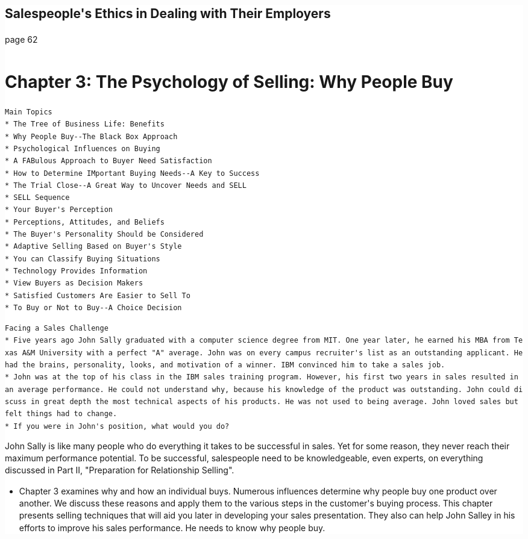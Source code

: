 ## Salespeople's Ethics in Dealing with Their Employers



page 62




# Chapter 3: The Psychology of Selling: Why People Buy

```
Main Topics
* The Tree of Business Life: Benefits
* Why People Buy--The Black Box Approach
* Psychological Influences on Buying
* A FABulous Approach to Buyer Need Satisfaction
* How to Determine IMportant Buying Needs--A Key to Success
* The Trial Close--A Great Way to Uncover Needs and SELL
* SELL Sequence
* Your Buyer's Perception
* Perceptions, Attitudes, and Beliefs
* The Buyer's Personality Should be Considered
* Adaptive Selling Based on Buyer's Style
* You can Classify Buying Situations
* Technology Provides Information
* View Buyers as Decision Makers
* Satisfied Customers Are Easier to Sell To
* To Buy or Not to Buy--A Choice Decision

```

```
Facing a Sales Challenge
* Five years ago John Sally graduated with a computer science degree from MIT. One year later, he earned his MBA from Texas A&M University with a perfect "A" average. John was on every campus recruiter's list as an outstanding applicant. He had the brains, personality, looks, and motivation of a winner. IBM convinced him to take a sales job.
* John was at the top of his class in the IBM sales training program. However, his first two years in sales resulted in an average performance. He could not understand why, because his knowledge of the product was outstanding. John could discuss in great depth the most technical aspects of his products. He was not used to being average. John loved sales but felt things had to change.
* If you were in John's position, what would you do?

```

John Sally is like many people who do everything it takes to be successful in sales. Yet for some reason, they never reach their maximum performance potential. To be successful, salespeople need to be knowledgeable, even experts, on everything discussed in Part II, "Preparation for Relationship Selling".
* Chapter 3 examines why and how an individual buys. Numerous influences determine why people buy one product over another. We discuss these reasons and apply them to the various steps in the customer's buying process. This chapter presents selling techniques that will aid you later in developing your sales presentation. They also can help John Salley in his efforts to improve his sales performance. He needs to know why people buy.
